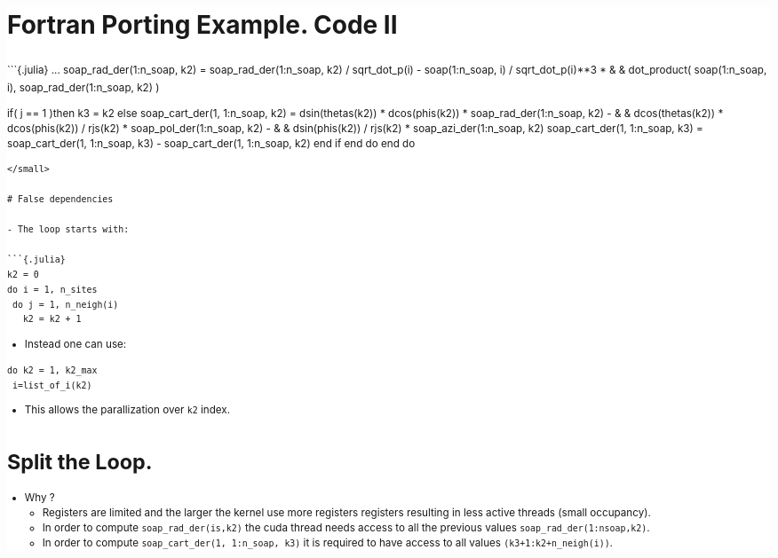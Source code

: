 
# Fortran Porting Example. Code II

<small>
```{.julia}
   ...
   soap_rad_der(1:n_soap, k2) = soap_rad_der(1:n_soap, k2) / sqrt_dot_p(i) -   soap(1:n_soap, i) / sqrt_dot_p(i)**3 * & 
                             &  dot_product( soap(1:n_soap, i), soap_rad_der(1:n_soap, k2) )

   if( j == 1 )then
    k3 = k2
   else
    soap_cart_der(1, 1:n_soap, k2) = dsin(thetas(k2)) * dcos(phis(k2)) * soap_rad_der(1:n_soap, k2) - &
                                   & dcos(thetas(k2)) * dcos(phis(k2)) / rjs(k2) * soap_pol_der(1:n_soap, k2) - &
                                   & dsin(phis(k2)) / rjs(k2) * soap_azi_der(1:n_soap, k2)
    soap_cart_der(1, 1:n_soap, k3) = soap_cart_der(1, 1:n_soap, k3) - soap_cart_der(1, 1:n_soap, k2)
   end if
 end do
end do
``` 
</small>

# False dependencies

- The loop starts with:

```{.julia}
k2 = 0
do i = 1, n_sites
 do j = 1, n_neigh(i)
   k2 = k2 + 1
``` 
- Instead one can use:

```{.julia}
do k2 = 1, k2_max
 i=list_of_i(k2)
``` 
- This allows the parallization over `k2` index. 


# Split the Loop. 


- Why ?
   - Registers are limited and the larger the kernel use more registers registers resulting in less active threads (small occupancy).
   - In order to compute `soap_rad_der(is,k2)` the cuda thread needs access to all the previous values `soap_rad_der(1:nsoap,k2)`.
   - In order to compute `soap_cart_der(1, 1:n_soap, k3)` it is required to have access to all values `(k3+1:k2+n_neigh(i))`.
